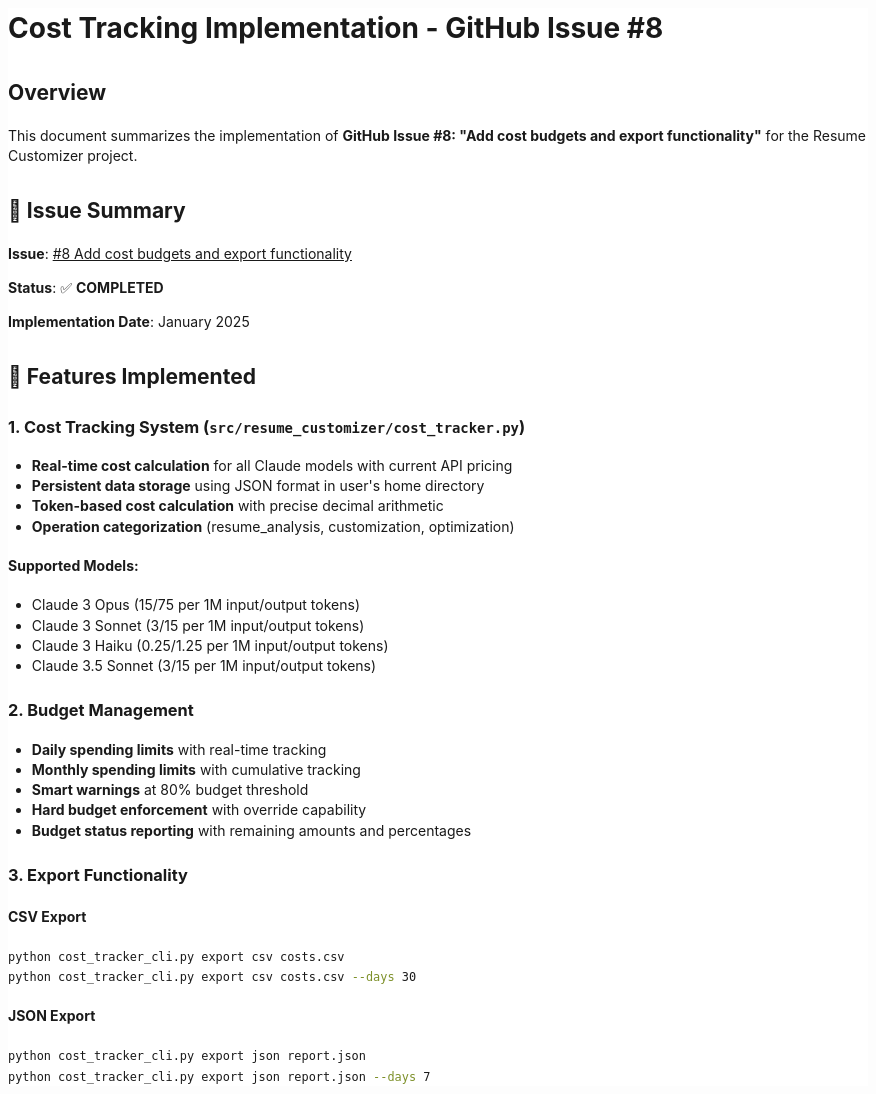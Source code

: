 # Cost Tracking Implementation - GitHub Issue #8

## Overview

This document summarizes the implementation of **GitHub Issue #8: "Add cost budgets and export functionality"** for the Resume Customizer project.

## 🎯 Issue Summary

**Issue**: [#8 Add cost budgets and export functionality](https://github.com/JoshuaOliphant/claude-resume-assistant/issues/8)

**Status**: ✅ **COMPLETED**

**Implementation Date**: January 2025

## 🚀 Features Implemented

### 1. Cost Tracking System (`src/resume_customizer/cost_tracker.py`)

- **Real-time cost calculation** for all Claude models with current API pricing
- **Persistent data storage** using JSON format in user's home directory
- **Token-based cost calculation** with precise decimal arithmetic
- **Operation categorization** (resume_analysis, customization, optimization)

#### Supported Models:
- Claude 3 Opus ($15/$75 per 1M input/output tokens)
- Claude 3 Sonnet ($3/$15 per 1M input/output tokens)  
- Claude 3 Haiku ($0.25/$1.25 per 1M input/output tokens)
- Claude 3.5 Sonnet ($3/$15 per 1M input/output tokens)

### 2. Budget Management

- **Daily spending limits** with real-time tracking
- **Monthly spending limits** with cumulative tracking
- **Smart warnings** at 80% budget threshold
- **Hard budget enforcement** with override capability
- **Budget status reporting** with remaining amounts and percentages

### 3. Export Functionality

#### CSV Export
```bash
python cost_tracker_cli.py export csv costs.csv
python cost_tracker_cli.py export csv costs.csv --days 30
```

#### JSON Export
```bash
python cost_tracker_cli.py export json report.json
python cost_tracker_cli.py export json report.json --days 7
```

